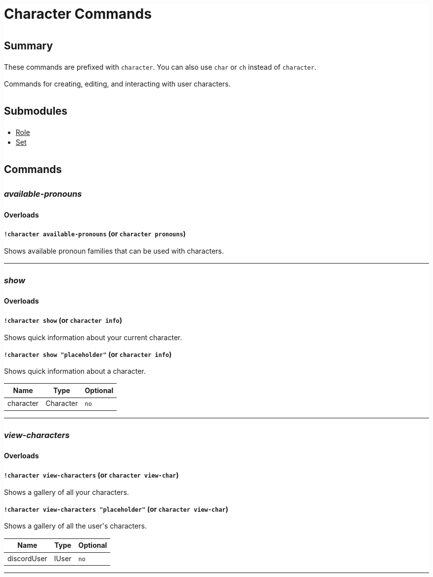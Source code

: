 ﻿Character Commands
==================
## Summary
These commands are prefixed with `character`. You can also use `char` or `ch` instead of `character`.

Commands for creating, editing, and interacting with user characters.

## Submodules
* [Role](character_role.md)
* [Set](character_set.md)

## Commands
### *available-pronouns*
#### Overloads
**`!character available-pronouns` (or `character pronouns`)**

Shows available pronoun families that can be used with characters.

---

### *show*
#### Overloads
**`!character show` (or `character info`)**

Shows quick information about your current character.

**`!character show "placeholder"` (or `character info`)**

Shows quick information about a character.

| Name | Type | Optional |
| --- | --- | --- |
| character | Character | `no` |

---

### *view-characters*
#### Overloads
**`!character view-characters` (or `character view-char`)**

Shows a gallery of all your characters.

**`!character view-characters "placeholder"` (or `character view-char`)**

Shows a gallery of all the user's characters.

| Name | Type | Optional |
| --- | --- | --- |
| discordUser | IUser | `no` |

---